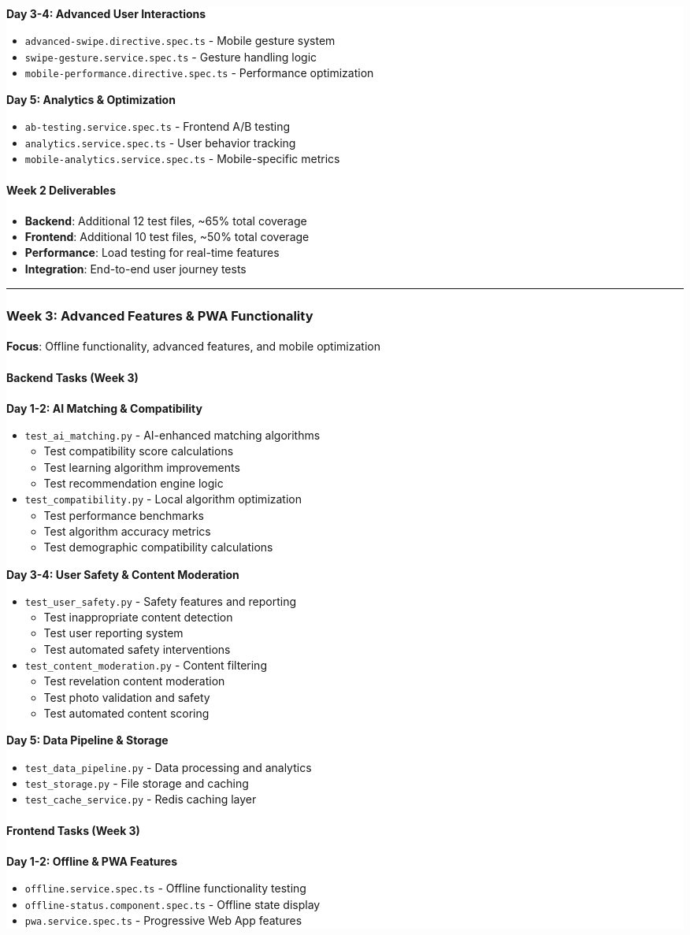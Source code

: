 **Day 3-4: Advanced User Interactions**
- `advanced-swipe.directive.spec.ts` - Mobile gesture system
- `swipe-gesture.service.spec.ts` - Gesture handling logic
- `mobile-performance.directive.spec.ts` - Performance optimization

**Day 5: Analytics & Optimization**
- `ab-testing.service.spec.ts` - Frontend A/B testing
- `analytics.service.spec.ts` - User behavior tracking
- `mobile-analytics.service.spec.ts` - Mobile-specific metrics

#### **Week 2 Deliverables**
- **Backend**: Additional 12 test files, ~65% total coverage
- **Frontend**: Additional 10 test files, ~50% total coverage
- **Performance**: Load testing for real-time features
- **Integration**: End-to-end user journey tests

---

### **Week 3: Advanced Features & PWA Functionality**
**Focus**: Offline functionality, advanced features, and mobile optimization

#### **Backend Tasks (Week 3)**
**Day 1-2: AI Matching & Compatibility**
- `test_ai_matching.py` - AI-enhanced matching algorithms
  - Test compatibility score calculations
  - Test learning algorithm improvements
  - Test recommendation engine logic
- `test_compatibility.py` - Local algorithm optimization
  - Test performance benchmarks
  - Test algorithm accuracy metrics
  - Test demographic compatibility calculations

**Day 3-4: User Safety & Content Moderation**
- `test_user_safety.py` - Safety features and reporting
  - Test inappropriate content detection
  - Test user reporting system
  - Test automated safety interventions
- `test_content_moderation.py` - Content filtering
  - Test revelation content moderation
  - Test photo validation and safety
  - Test automated content scoring

**Day 5: Data Pipeline & Storage**
- `test_data_pipeline.py` - Data processing and analytics
- `test_storage.py` - File storage and caching
- `test_cache_service.py` - Redis caching layer

#### **Frontend Tasks (Week 3)**
**Day 1-2: Offline & PWA Features**
- `offline.service.spec.ts` - Offline functionality testing
- `offline-status.component.spec.ts` - Offline state display
- `pwa.service.spec.ts` - Progressive Web App features
